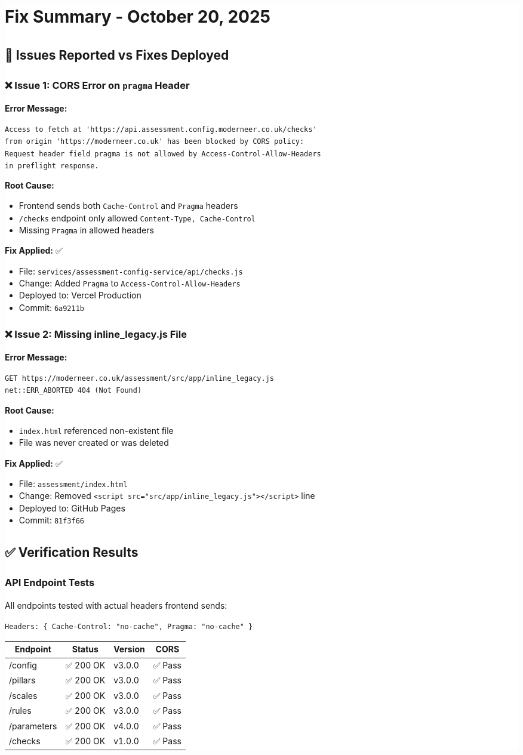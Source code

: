 # Fix Summary - October 20, 2025

## 🎯 Issues Reported vs Fixes Deployed

### ❌ Issue 1: CORS Error on `pragma` Header
**Error Message:**
```
Access to fetch at 'https://api.assessment.config.moderneer.co.uk/checks' 
from origin 'https://moderneer.co.uk' has been blocked by CORS policy: 
Request header field pragma is not allowed by Access-Control-Allow-Headers 
in preflight response.
```

**Root Cause:**
- Frontend sends both `Cache-Control` and `Pragma` headers
- `/checks` endpoint only allowed `Content-Type, Cache-Control`
- Missing `Pragma` in allowed headers

**Fix Applied:** ✅
- File: `services/assessment-config-service/api/checks.js`
- Change: Added `Pragma` to `Access-Control-Allow-Headers`
- Deployed to: Vercel Production
- Commit: `6a9211b`

### ❌ Issue 2: Missing inline_legacy.js File
**Error Message:**
```
GET https://moderneer.co.uk/assessment/src/app/inline_legacy.js 
net::ERR_ABORTED 404 (Not Found)
```

**Root Cause:**
- `index.html` referenced non-existent file
- File was never created or was deleted

**Fix Applied:** ✅
- File: `assessment/index.html`
- Change: Removed `<script src="src/app/inline_legacy.js"></script>` line
- Deployed to: GitHub Pages
- Commit: `81f3f66`

## ✅ Verification Results

### API Endpoint Tests
All endpoints tested with actual headers frontend sends:
```
Headers: { Cache-Control: "no-cache", Pragma: "no-cache" }
```

| Endpoint | Status | Version | CORS |
|----------|--------|---------|------|
| /config | ✅ 200 OK | v3.0.0 | ✅ Pass |
| /pillars | ✅ 200 OK | v3.0.0 | ✅ Pass |
| /scales | ✅ 200 OK | v3.0.0 | ✅ Pass |
| /rules | ✅ 200 OK | v3.0.0 | ✅ Pass |
| /parameters | ✅ 200 OK | v4.0.0 | ✅ Pass |
| /checks | ✅ 200 OK | v1.0.0 | ✅ Pass |

